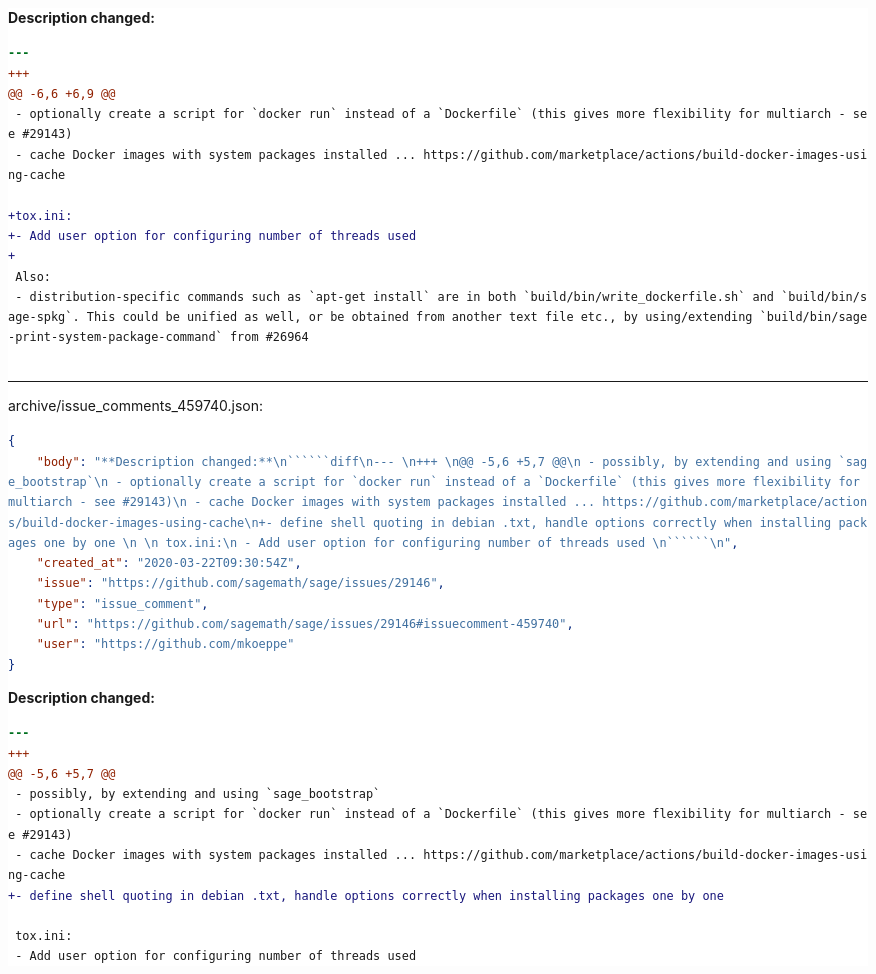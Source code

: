 **Description changed:**
``````diff
--- 
+++ 
@@ -6,6 +6,9 @@
 - optionally create a script for `docker run` instead of a `Dockerfile` (this gives more flexibility for multiarch - see #29143)
 - cache Docker images with system packages installed ... https://github.com/marketplace/actions/build-docker-images-using-cache
 
+tox.ini:
+- Add user option for configuring number of threads used 
+
 Also:
 - distribution-specific commands such as `apt-get install` are in both `build/bin/write_dockerfile.sh` and `build/bin/sage-spkg`. This could be unified as well, or be obtained from another text file etc., by using/extending `build/bin/sage-print-system-package-command` from #26964
 
``````




---

archive/issue_comments_459740.json:
```json
{
    "body": "**Description changed:**\n``````diff\n--- \n+++ \n@@ -5,6 +5,7 @@\n - possibly, by extending and using `sage_bootstrap`\n - optionally create a script for `docker run` instead of a `Dockerfile` (this gives more flexibility for multiarch - see #29143)\n - cache Docker images with system packages installed ... https://github.com/marketplace/actions/build-docker-images-using-cache\n+- define shell quoting in debian .txt, handle options correctly when installing packages one by one \n \n tox.ini:\n - Add user option for configuring number of threads used \n``````\n",
    "created_at": "2020-03-22T09:30:54Z",
    "issue": "https://github.com/sagemath/sage/issues/29146",
    "type": "issue_comment",
    "url": "https://github.com/sagemath/sage/issues/29146#issuecomment-459740",
    "user": "https://github.com/mkoeppe"
}
```

**Description changed:**
``````diff
--- 
+++ 
@@ -5,6 +5,7 @@
 - possibly, by extending and using `sage_bootstrap`
 - optionally create a script for `docker run` instead of a `Dockerfile` (this gives more flexibility for multiarch - see #29143)
 - cache Docker images with system packages installed ... https://github.com/marketplace/actions/build-docker-images-using-cache
+- define shell quoting in debian .txt, handle options correctly when installing packages one by one 
 
 tox.ini:
 - Add user option for configuring number of threads used 
``````
